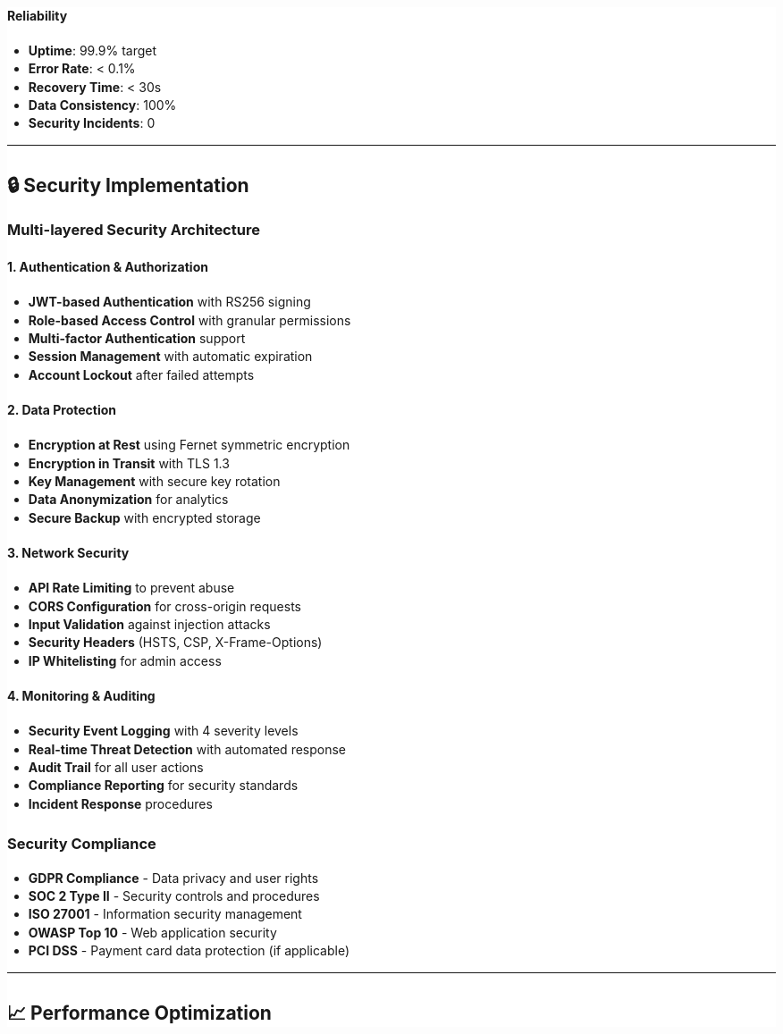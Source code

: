 #### Reliability
- **Uptime**: 99.9% target
- **Error Rate**: < 0.1%
- **Recovery Time**: < 30s
- **Data Consistency**: 100%
- **Security Incidents**: 0

---

## 🔒 Security Implementation

### Multi-layered Security Architecture

#### 1. Authentication & Authorization
- **JWT-based Authentication** with RS256 signing
- **Role-based Access Control** with granular permissions
- **Multi-factor Authentication** support
- **Session Management** with automatic expiration
- **Account Lockout** after failed attempts

#### 2. Data Protection
- **Encryption at Rest** using Fernet symmetric encryption
- **Encryption in Transit** with TLS 1.3
- **Key Management** with secure key rotation
- **Data Anonymization** for analytics
- **Secure Backup** with encrypted storage

#### 3. Network Security
- **API Rate Limiting** to prevent abuse
- **CORS Configuration** for cross-origin requests
- **Input Validation** against injection attacks
- **Security Headers** (HSTS, CSP, X-Frame-Options)
- **IP Whitelisting** for admin access

#### 4. Monitoring & Auditing
- **Security Event Logging** with 4 severity levels
- **Real-time Threat Detection** with automated response
- **Audit Trail** for all user actions
- **Compliance Reporting** for security standards
- **Incident Response** procedures

### Security Compliance
- **GDPR Compliance** - Data privacy and user rights
- **SOC 2 Type II** - Security controls and procedures
- **ISO 27001** - Information security management
- **OWASP Top 10** - Web application security
- **PCI DSS** - Payment card data protection (if applicable)

---

## 📈 Performance Optimization
